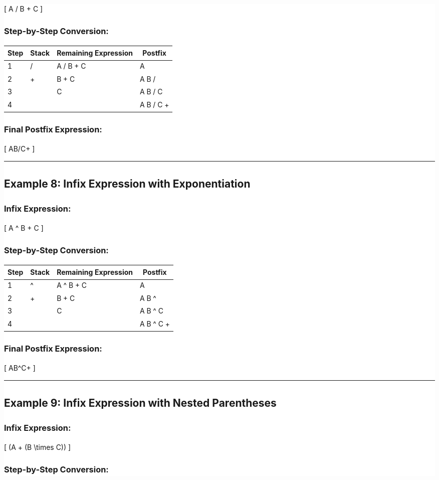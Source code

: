\[ A / B + C \]

### Step-by-Step Conversion:

| Step | Stack | Remaining Expression | Postfix |
|------|-------|----------------------|---------|
| 1    | /     | A / B + C            | A       |
| 2    | +     | B + C                | A B /   |
| 3    |       | C                    | A B / C |
| 4    |       |                      | A B / C + |

### Final Postfix Expression:

\[ AB/C+ \]

---

## Example 8: Infix Expression with Exponentiation

### Infix Expression:

\[ A ^ B + C \]

### Step-by-Step Conversion:

| Step | Stack | Remaining Expression | Postfix |
|------|-------|----------------------|---------|
| 1    | ^     | A ^ B + C            | A       |
| 2    | +     | B + C                | A B ^   |
| 3    |       | C                    | A B ^ C |
| 4    |       |                      | A B ^ C + |

### Final Postfix Expression:

\[ AB^C+ \]

---

## Example 9: Infix Expression with Nested Parentheses

### Infix Expression:

\[ (A + (B \times C)) \]

### Step-by-Step Conversion:
